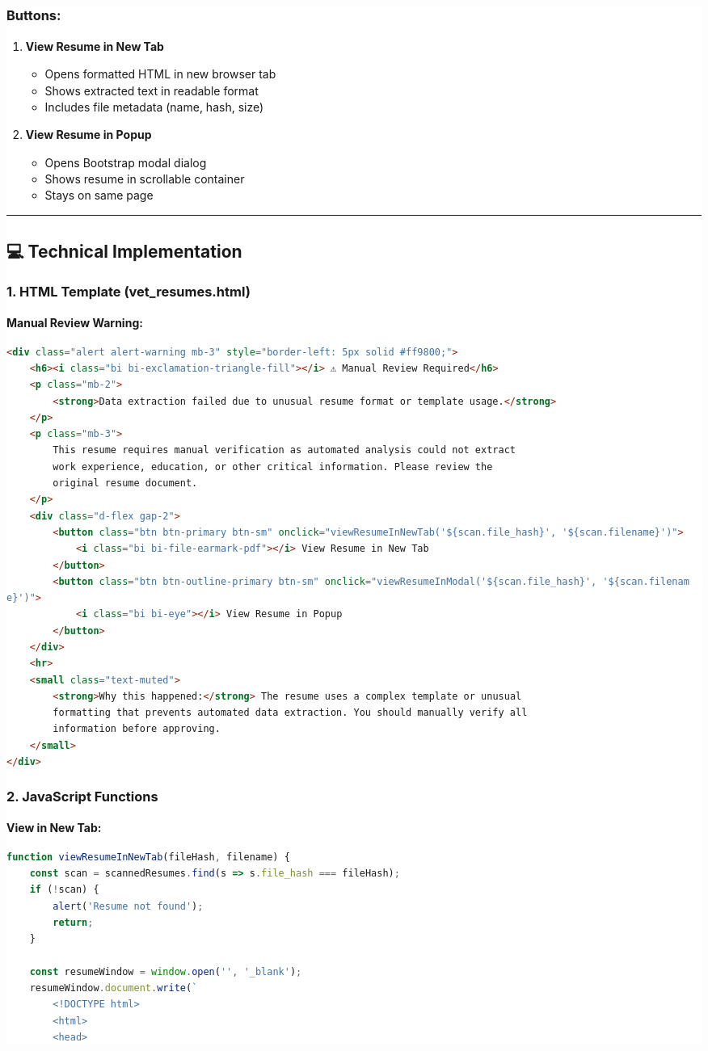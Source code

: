 ### **Buttons:**
1. **View Resume in New Tab**
   - Opens formatted HTML in new browser tab
   - Shows extracted text in readable format
   - Includes file metadata (name, hash, size)

2. **View Resume in Popup**
   - Opens Bootstrap modal dialog
   - Shows resume in scrollable container
   - Stays on same page

---

## 💻 Technical Implementation

### **1. HTML Template (vet_resumes.html)**

**Manual Review Warning:**
```html
<div class="alert alert-warning mb-3" style="border-left: 5px solid #ff9800;">
    <h6><i class="bi bi-exclamation-triangle-fill"></i> ⚠️ Manual Review Required</h6>
    <p class="mb-2">
        <strong>Data extraction failed due to unusual resume format or template usage.</strong>
    </p>
    <p class="mb-3">
        This resume requires manual verification as automated analysis could not extract 
        work experience, education, or other critical information. Please review the 
        original resume document.
    </p>
    <div class="d-flex gap-2">
        <button class="btn btn-primary btn-sm" onclick="viewResumeInNewTab('${scan.file_hash}', '${scan.filename}')">
            <i class="bi bi-file-earmark-pdf"></i> View Resume in New Tab
        </button>
        <button class="btn btn-outline-primary btn-sm" onclick="viewResumeInModal('${scan.file_hash}', '${scan.filename}')">
            <i class="bi bi-eye"></i> View Resume in Popup
        </button>
    </div>
    <hr>
    <small class="text-muted">
        <strong>Why this happened:</strong> The resume uses a complex template or unusual 
        formatting that prevents automated data extraction. You should manually verify all 
        information before approving.
    </small>
</div>
```

### **2. JavaScript Functions**

**View in New Tab:**
```javascript
function viewResumeInNewTab(fileHash, filename) {
    const scan = scannedResumes.find(s => s.file_hash === fileHash);
    if (!scan) {
        alert('Resume not found');
        return;
    }
    
    const resumeWindow = window.open('', '_blank');
    resumeWindow.document.write(`
        <!DOCTYPE html>
        <html>
        <head>
```